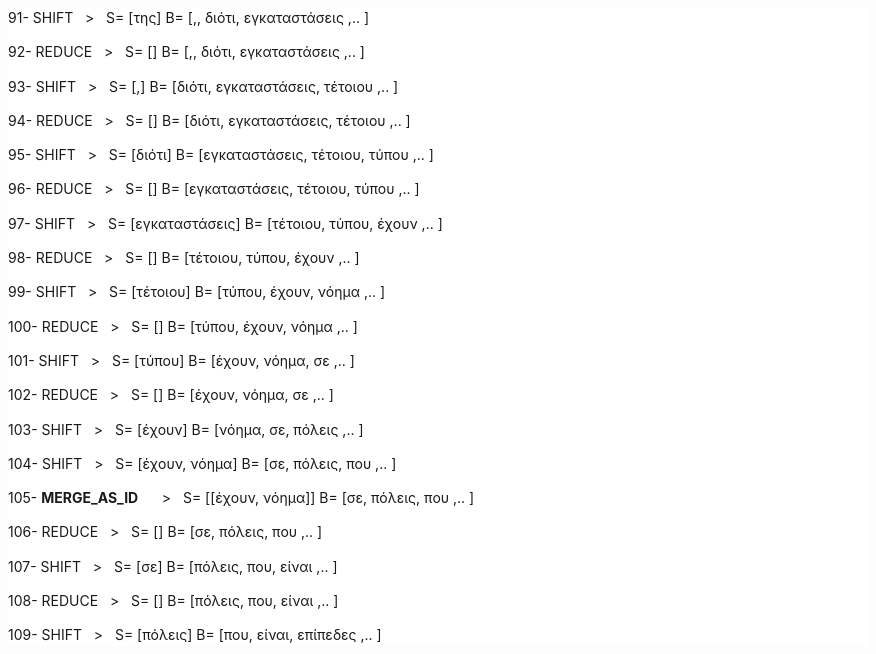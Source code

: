 
91- SHIFT&nbsp;&nbsp;&nbsp;>&nbsp;&nbsp;&nbsp;S= [της]   B= [,, διότι, εγκαταστάσεις ,.. ]



92- REDUCE&nbsp;&nbsp;&nbsp;>&nbsp;&nbsp;&nbsp;S= []   B= [,, διότι, εγκαταστάσεις ,.. ]



93- SHIFT&nbsp;&nbsp;&nbsp;>&nbsp;&nbsp;&nbsp;S= [,]   B= [διότι, εγκαταστάσεις, τέτοιου ,.. ]



94- REDUCE&nbsp;&nbsp;&nbsp;>&nbsp;&nbsp;&nbsp;S= []   B= [διότι, εγκαταστάσεις, τέτοιου ,.. ]



95- SHIFT&nbsp;&nbsp;&nbsp;>&nbsp;&nbsp;&nbsp;S= [διότι]   B= [εγκαταστάσεις, τέτοιου, τύπου ,.. ]



96- REDUCE&nbsp;&nbsp;&nbsp;>&nbsp;&nbsp;&nbsp;S= []   B= [εγκαταστάσεις, τέτοιου, τύπου ,.. ]



97- SHIFT&nbsp;&nbsp;&nbsp;>&nbsp;&nbsp;&nbsp;S= [εγκαταστάσεις]   B= [τέτοιου, τύπου, έχουν ,.. ]



98- REDUCE&nbsp;&nbsp;&nbsp;>&nbsp;&nbsp;&nbsp;S= []   B= [τέτοιου, τύπου, έχουν ,.. ]



99- SHIFT&nbsp;&nbsp;&nbsp;>&nbsp;&nbsp;&nbsp;S= [τέτοιου]   B= [τύπου, έχουν, νόημα ,.. ]



100- REDUCE&nbsp;&nbsp;&nbsp;>&nbsp;&nbsp;&nbsp;S= []   B= [τύπου, έχουν, νόημα ,.. ]



101- SHIFT&nbsp;&nbsp;&nbsp;>&nbsp;&nbsp;&nbsp;S= [τύπου]   B= [έχουν, νόημα, σε ,.. ]



102- REDUCE&nbsp;&nbsp;&nbsp;>&nbsp;&nbsp;&nbsp;S= []   B= [έχουν, νόημα, σε ,.. ]



103- SHIFT&nbsp;&nbsp;&nbsp;>&nbsp;&nbsp;&nbsp;S= [έχουν]   B= [νόημα, σε, πόλεις ,.. ]



104- SHIFT&nbsp;&nbsp;&nbsp;>&nbsp;&nbsp;&nbsp;S= [έχουν, νόημα]   B= [σε, πόλεις, που ,.. ]



105- **MERGE_AS_ID**&nbsp;&nbsp;&nbsp;&nbsp;&nbsp;&nbsp;>&nbsp;&nbsp;&nbsp;S= [[έχουν, νόημα]]   B= [σε, πόλεις, που ,.. ]



106- REDUCE&nbsp;&nbsp;&nbsp;>&nbsp;&nbsp;&nbsp;S= []   B= [σε, πόλεις, που ,.. ]



107- SHIFT&nbsp;&nbsp;&nbsp;>&nbsp;&nbsp;&nbsp;S= [σε]   B= [πόλεις, που, είναι ,.. ]



108- REDUCE&nbsp;&nbsp;&nbsp;>&nbsp;&nbsp;&nbsp;S= []   B= [πόλεις, που, είναι ,.. ]



109- SHIFT&nbsp;&nbsp;&nbsp;>&nbsp;&nbsp;&nbsp;S= [πόλεις]   B= [που, είναι, επίπεδες ,.. ]
